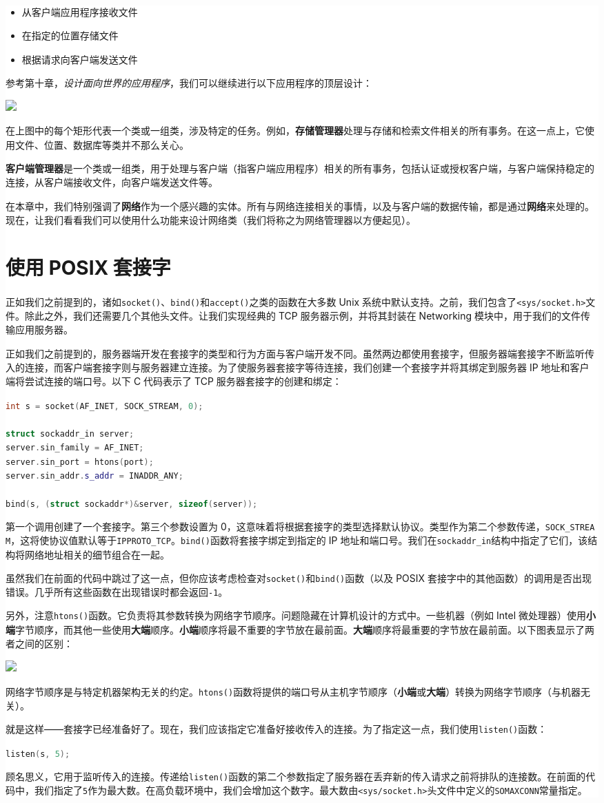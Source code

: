 +   从客户端应用程序接收文件

+   在指定的位置存储文件

+   根据请求向客户端发送文件

参考第十章，*设计面向世界的应用程序*，我们可以继续进行以下应用程序的顶层设计：

![](https://github.com/OpenDocCN/freelearn-c-cpp-zh/raw/master/docs/exp-cpp/img/45a77bf5-8c18-40ec-9537-129401650f37.png)

在上图中的每个矩形代表一个类或一组类，涉及特定的任务。例如，**存储管理器**处理与存储和检索文件相关的所有事务。在这一点上，它使用文件、位置、数据库等类并不那么关心。

**客户端管理器**是一个类或一组类，用于处理与客户端（指客户端应用程序）相关的所有事务，包括认证或授权客户端，与客户端保持稳定的连接，从客户端接收文件，向客户端发送文件等。

在本章中，我们特别强调了**网络**作为一个感兴趣的实体。所有与网络连接相关的事情，以及与客户端的数据传输，都是通过**网络**来处理的。现在，让我们看看我们可以使用什么功能来设计网络类（我们将称之为网络管理器以方便起见）。

# 使用 POSIX 套接字

正如我们之前提到的，诸如`socket()`、`bind()`和`accept()`之类的函数在大多数 Unix 系统中默认支持。之前，我们包含了`<sys/socket.h>`文件。除此之外，我们还需要几个其他头文件。让我们实现经典的 TCP 服务器示例，并将其封装在 Networking 模块中，用于我们的文件传输应用服务器。

正如我们之前提到的，服务器端开发在套接字的类型和行为方面与客户端开发不同。虽然两边都使用套接字，但服务器端套接字不断监听传入的连接，而客户端套接字则与服务器建立连接。为了使服务器套接字等待连接，我们创建一个套接字并将其绑定到服务器 IP 地址和客户端将尝试连接的端口号。以下 C 代码表示了 TCP 服务器套接字的创建和绑定：

```cpp
int s = socket(AF_INET, SOCK_STREAM, 0);

struct sockaddr_in server;
server.sin_family = AF_INET;
server.sin_port = htons(port);
server.sin_addr.s_addr = INADDR_ANY;

bind(s, (struct sockaddr*)&server, sizeof(server));
```

第一个调用创建了一个套接字。第三个参数设置为 0，这意味着将根据套接字的类型选择默认协议。类型作为第二个参数传递，`SOCK_STREAM`，这将使协议值默认等于`IPPROTO_TCP`。`bind()`函数将套接字绑定到指定的 IP 地址和端口号。我们在`sockaddr_in`结构中指定了它们，该结构将网络地址相关的细节组合在一起。

虽然我们在前面的代码中跳过了这一点，但你应该考虑检查对`socket()`和`bind()`函数（以及 POSIX 套接字中的其他函数）的调用是否出现错误。几乎所有这些函数在出现错误时都会返回`-1`。

另外，注意`htons()`函数。它负责将其参数转换为网络字节顺序。问题隐藏在计算机设计的方式中。一些机器（例如 Intel 微处理器）使用**小端**字节顺序，而其他一些使用**大端**顺序。**小端**顺序将最不重要的字节放在最前面。**大端**顺序将最重要的字节放在最前面。以下图表显示了两者之间的区别：

![](https://github.com/OpenDocCN/freelearn-c-cpp-zh/raw/master/docs/exp-cpp/img/16478fe6-bab4-4ef2-9d55-9473870f4425.png)

网络字节顺序是与特定机器架构无关的约定。`htons()`函数将提供的端口号从主机字节顺序（**小端**或**大端**）转换为网络字节顺序（与机器无关）。

就是这样——套接字已经准备好了。现在，我们应该指定它准备好接收传入的连接。为了指定这一点，我们使用`listen()`函数：

```cpp
listen(s, 5);
```

顾名思义，它用于监听传入的连接。传递给`listen()`函数的第二个参数指定了服务器在丢弃新的传入请求之前将排队的连接数。在前面的代码中，我们指定了`5`作为最大数。在高负载环境中，我们会增加这个数字。最大数由`<sys/socket.h>`头文件中定义的`SOMAXCONN`常量指定。
